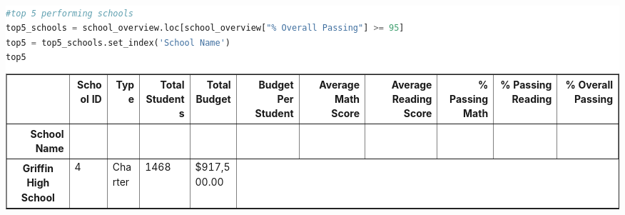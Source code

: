 </table>
</div>




```python
#top 5 performing schools 
top5_schools = school_overview.loc[school_overview["% Overall Passing"] >= 95]
top5 = top5_schools.set_index('School Name')
top5


```




<div>
<style scoped>
    .dataframe tbody tr th:only-of-type {
        vertical-align: middle;
    }

    .dataframe tbody tr th {
        vertical-align: top;
    }

    .dataframe thead th {
        text-align: right;
    }
</style>
<table border="1" class="dataframe">
  <thead>
    <tr style="text-align: right;">
      <th></th>
      <th>School ID</th>
      <th>Type</th>
      <th>Total Students</th>
      <th>Total Budget</th>
      <th>Budget Per Student</th>
      <th>Average Math Score</th>
      <th>Average Reading Score</th>
      <th>% Passing Math</th>
      <th>% Passing Reading</th>
      <th>% Overall Passing</th>
    </tr>
    <tr>
      <th>School Name</th>
      <th></th>
      <th></th>
      <th></th>
      <th></th>
      <th></th>
      <th></th>
      <th></th>
      <th></th>
      <th></th>
      <th></th>
    </tr>
  </thead>
  <tbody>
    <tr>
      <th>Griffin High School</th>
      <td>4</td>
      <td>Charter</td>
      <td>1468</td>
      <td>$917,500.00</td>